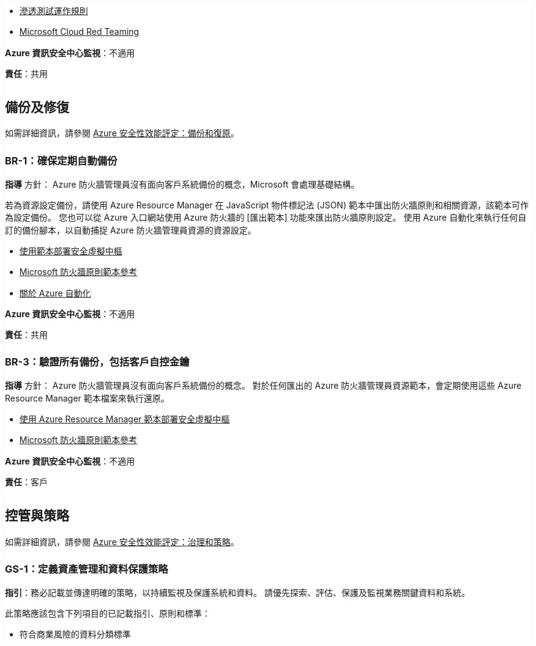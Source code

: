- [滲透測試運作規則](https://www.microsoft.com/msrc/pentest-rules-of-engagement?rtc=1) 

- [Microsoft Cloud Red Teaming](https://gallery.technet.microsoft.com/Cloud-Red-Teaming-b837392e)

**Azure 資訊安全中心監視**：不適用

**責任**：共用

## <a name="backup-and-recovery"></a>備份及修復

如需詳細資訊，請參閱 [Azure 安全性效能評定：備份和復原](/azure/security/benchmarks/security-controls-v2-backup-recovery)。

### <a name="br-1-ensure-regular-automated-backups"></a>BR-1：確保定期自動備份

**指導** 方針： Azure 防火牆管理員沒有面向客戶系統備份的概念，Microsoft 會處理基礎結構。

若為資源設定備份，請使用 Azure Resource Manager 在 JavaScript 物件標記法 (JSON) 範本中匯出防火牆原則和相關資源，該範本可作為設定備份。 您也可以從 Azure 入口網站使用 Azure 防火牆的 [匯出範本] 功能來匯出防火牆原則設定。 使用 Azure 自動化來執行任何自訂的備份腳本，以自動捕捉 Azure 防火牆管理員資源的資源設定。

- [使用範本部署安全虛擬中樞](quick-secure-virtual-hub.md)

- [Microsoft 防火牆原則範本參考](/azure/templates/microsoft.network/firewallpolicies)

- [關於 Azure 自動化](../automation/automation-intro.md)

**Azure 資訊安全中心監視**：不適用

**責任**：共用

### <a name="br-3-validate-all-backups-including-customer-managed-keys"></a>BR-3：驗證所有備份，包括客戶自控金鑰

**指導** 方針： Azure 防火牆管理員沒有面向客戶系統備份的概念。 對於任何匯出的 Azure 防火牆管理員資源範本，會定期使用這些 Azure Resource Manager 範本檔案來執行還原。

- [使用 Azure Resource Manager 範本部署安全虛擬中樞](quick-secure-virtual-hub.md)

- [Microsoft 防火牆原則範本參考](/azure/templates/microsoft.network/firewallpolicies)

**Azure 資訊安全中心監視**：不適用

**責任**：客戶

## <a name="governance-and-strategy"></a>控管與策略

如需詳細資訊，請參閱 [Azure 安全性效能評定：治理和策略](/azure/security/benchmarks/security-controls-v2-governance-strategy)。

### <a name="gs-1-define-asset-management-and-data-protection-strategy"></a>GS-1：定義資產管理和資料保護策略 

**指引**：務必記載並傳達明確的策略，以持續監視及保護系統和資料。 請優先探索、評估、保護及監視業務關鍵資料和系統。 

此策略應該包含下列項目的已記載指引、原則和標準： 

-   符合商業風險的資料分類標準
